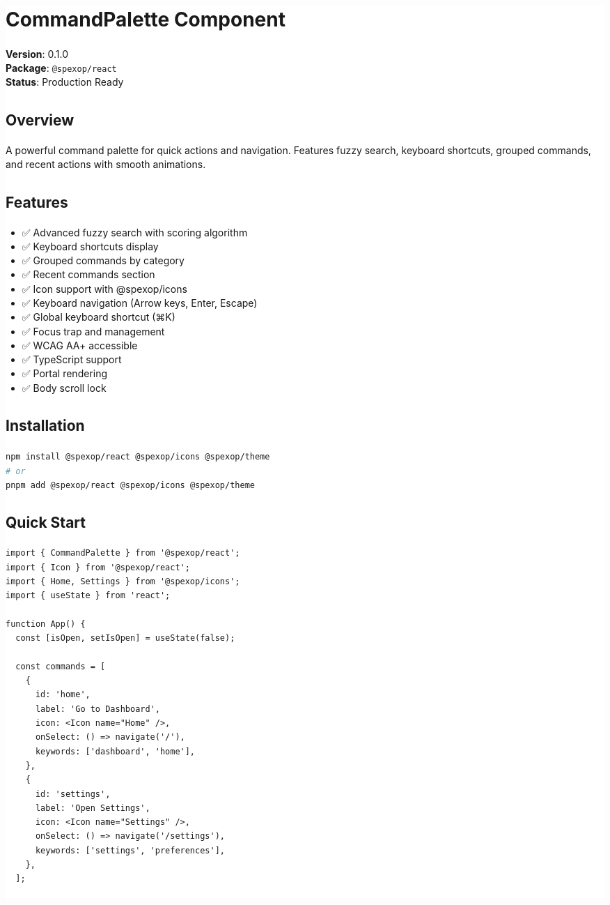 # CommandPalette Component

**Version**: 0.1.0  
**Package**: `@spexop/react`  
**Status**: Production Ready

## Overview

A powerful command palette for quick actions and navigation. Features fuzzy search, keyboard shortcuts, grouped commands, and recent actions with smooth animations.

## Features

- ✅ Advanced fuzzy search with scoring algorithm
- ✅ Keyboard shortcuts display
- ✅ Grouped commands by category
- ✅ Recent commands section
- ✅ Icon support with @spexop/icons
- ✅ Keyboard navigation (Arrow keys, Enter, Escape)
- ✅ Global keyboard shortcut (⌘K)
- ✅ Focus trap and management
- ✅ WCAG AA+ accessible
- ✅ TypeScript support
- ✅ Portal rendering
- ✅ Body scroll lock

## Installation

```bash
npm install @spexop/react @spexop/icons @spexop/theme
# or
pnpm add @spexop/react @spexop/icons @spexop/theme
```

## Quick Start

```tsx
import { CommandPalette } from '@spexop/react';
import { Icon } from '@spexop/react';
import { Home, Settings } from '@spexop/icons';
import { useState } from 'react';

function App() {
  const [isOpen, setIsOpen] = useState(false);
  
  const commands = [
    {
      id: 'home',
      label: 'Go to Dashboard',
      icon: <Icon name="Home" />,
      onSelect: () => navigate('/'),
      keywords: ['dashboard', 'home'],
    },
    {
      id: 'settings',
      label: 'Open Settings',
      icon: <Icon name="Settings" />,
      onSelect: () => navigate('/settings'),
      keywords: ['settings', 'preferences'],
    },
  ];
  
```